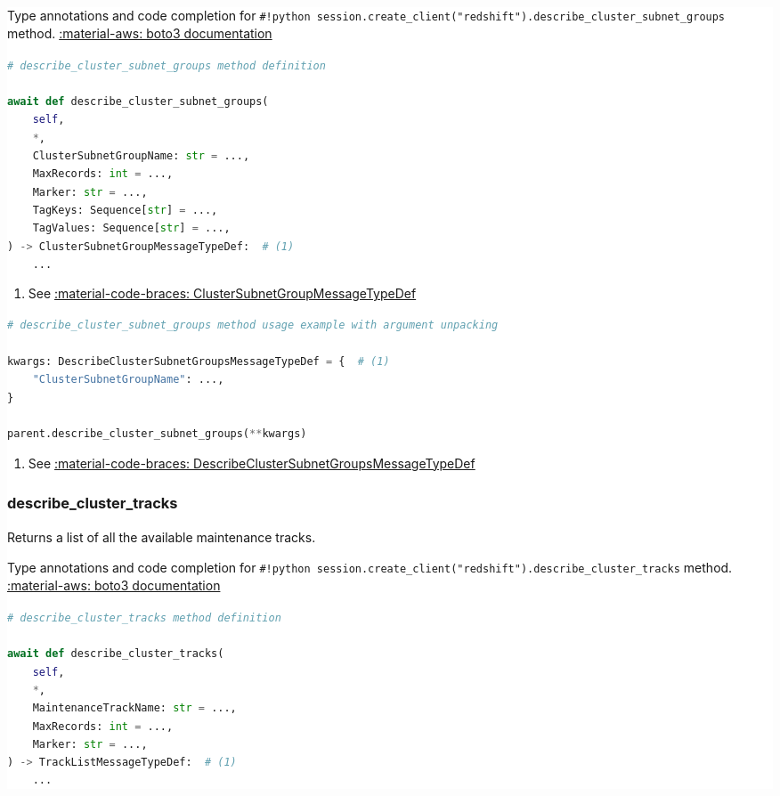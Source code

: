 Type annotations and code completion for `#!python session.create_client("redshift").describe_cluster_subnet_groups` method.
[:material-aws: boto3 documentation](https://boto3.amazonaws.com/v1/documentation/api/latest/reference/services/redshift/client/describe_cluster_subnet_groups.html)

```python
# describe_cluster_subnet_groups method definition

await def describe_cluster_subnet_groups(
    self,
    *,
    ClusterSubnetGroupName: str = ...,
    MaxRecords: int = ...,
    Marker: str = ...,
    TagKeys: Sequence[str] = ...,
    TagValues: Sequence[str] = ...,
) -> ClusterSubnetGroupMessageTypeDef:  # (1)
    ...
```

1. See [:material-code-braces: ClusterSubnetGroupMessageTypeDef](./type_defs.md#clustersubnetgroupmessagetypedef)


```python
# describe_cluster_subnet_groups method usage example with argument unpacking

kwargs: DescribeClusterSubnetGroupsMessageTypeDef = {  # (1)
    "ClusterSubnetGroupName": ...,
}

parent.describe_cluster_subnet_groups(**kwargs)
```

1. See [:material-code-braces: DescribeClusterSubnetGroupsMessageTypeDef](./type_defs.md#describeclustersubnetgroupsmessagetypedef)

### describe\_cluster\_tracks

Returns a list of all the available maintenance tracks.

Type annotations and code completion for `#!python session.create_client("redshift").describe_cluster_tracks` method.
[:material-aws: boto3 documentation](https://boto3.amazonaws.com/v1/documentation/api/latest/reference/services/redshift/client/describe_cluster_tracks.html)

```python
# describe_cluster_tracks method definition

await def describe_cluster_tracks(
    self,
    *,
    MaintenanceTrackName: str = ...,
    MaxRecords: int = ...,
    Marker: str = ...,
) -> TrackListMessageTypeDef:  # (1)
    ...
```
